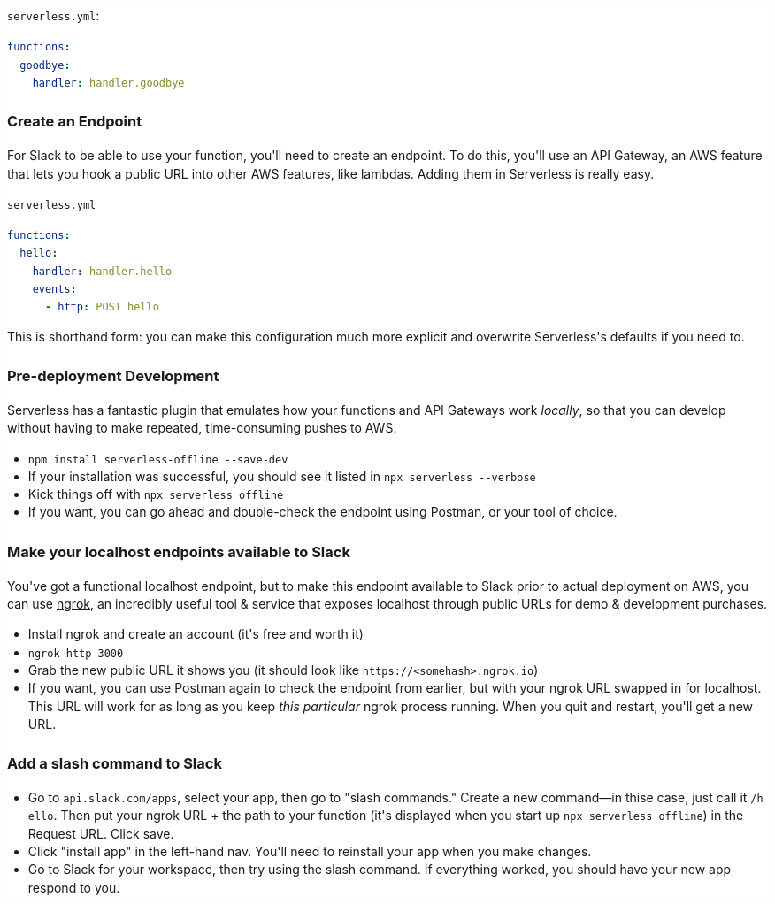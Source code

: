 `serverless.yml`:

```yml
functions:
  goodbye:
    handler: handler.goodbye
```

### Create an Endpoint

For Slack to be able to use your function, you'll need to create an endpoint. To do this, you'll use an API Gateway, an AWS feature that lets you hook a public URL into other AWS features, like lambdas. Adding them in Serverless is really easy.

`serverless.yml`

```yml
functions:
  hello:
    handler: handler.hello
    events:
      - http: POST hello
```

This is shorthand form: you can make this configuration much more explicit and overwrite Serverless's defaults if you need to.

### Pre-deployment Development

Serverless has a fantastic plugin that emulates how your functions and API Gateways work _locally_, so that you can develop without having to make repeated, time-consuming pushes to AWS.

- `npm install serverless-offline --save-dev`
- If your installation was successful, you should see it listed in `npx serverless --verbose`
- Kick things off with `npx serverless offline`
- If you want, you can go ahead and double-check the endpoint using Postman, or your tool of choice.

### Make your localhost endpoints available to Slack

You've got a functional localhost endpoint, but to make this endpoint available to Slack prior to actual deployment on AWS, you can use [ngrok](https://ngrok.com/), an incredibly useful tool & service that exposes localhost through public URLs for demo & development purchases.

- [Install ngrok](https://ngrok.com/download) and create an account (it's free and worth it)
- `ngrok http 3000`
- Grab the new public URL it shows you (it should look like `https://<somehash>.ngrok.io`)
- If you want, you can use Postman again to check the endpoint from earlier, but with your ngrok URL swapped in for localhost. This URL will work for as long as you keep _this particular_ ngrok process running. When you quit and restart, you'll get a new URL.

### Add a slash command to Slack

- Go to `api.slack.com/apps`, select your app, then go to "slash commands." Create a new command—in thise case, just call it `/hello`. Then put your ngrok URL + the path to your function (it's displayed when you start up `npx serverless offline`) in the Request URL. Click save.
- Click "install app" in the left-hand nav. You'll need to reinstall your app when you make changes.
- Go to Slack for your workspace, then try using the slash command. If everything worked, you should have your new app respond to you.
